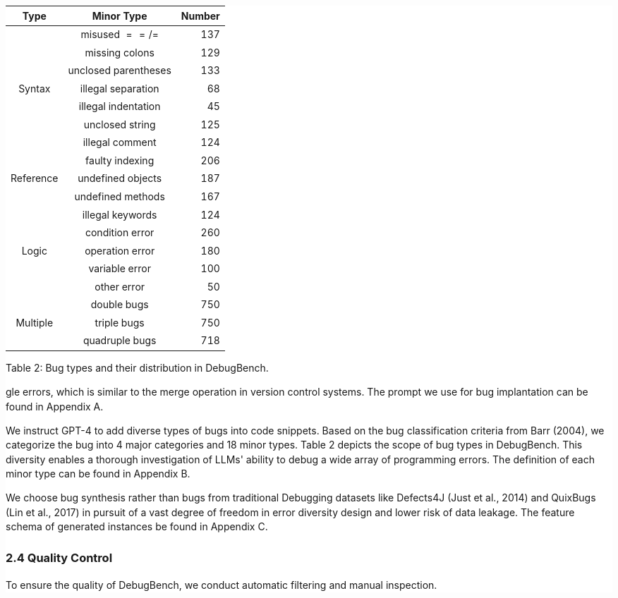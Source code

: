 | Type | Minor Type | Number |
| :---: | :---: | ---: |
|  | misused $==/=$ | 137 |
|  | missing colons | 129 |
|  | unclosed parentheses | 133 |
| Syntax | illegal separation | 68 |
|  | illegal indentation | 45 |
|  | unclosed string | 125 |
|  | illegal comment | 124 |
|  | faulty indexing | 206 |
| Reference | undefined objects | 187 |
|  | undefined methods | 167 |
|  | illegal keywords | 124 |
|  | condition error | 260 |
| Logic | operation error | 180 |
|  | variable error | 100 |
|  | other error | 50 |
|  | double bugs | 750 |
| Multiple | triple bugs | 750 |
|  | quadruple bugs | 718 |

Table 2: Bug types and their distribution in DebugBench.

gle errors, which is similar to the merge operation in version control systems. The prompt we use for bug implantation can be found in Appendix A.

We instruct GPT-4 to add diverse types of bugs into code snippets. Based on the bug classification criteria from Barr (2004), we categorize the bug into 4 major categories and 18 minor types. Table 2 depicts the scope of bug types in DebugBench. This diversity enables a thorough investigation of LLMs' ability to debug a wide array of programming errors. The definition of each minor type can be found in Appendix B.

We choose bug synthesis rather than bugs from traditional Debugging datasets like Defects4J (Just et al., 2014) and QuixBugs (Lin et al., 2017) in pursuit of a vast degree of freedom in error diversity design and lower risk of data leakage. The feature schema of generated instances be found in Appendix C.

### 2.4 Quality Control

To ensure the quality of DebugBench, we conduct automatic filtering and manual inspection.

